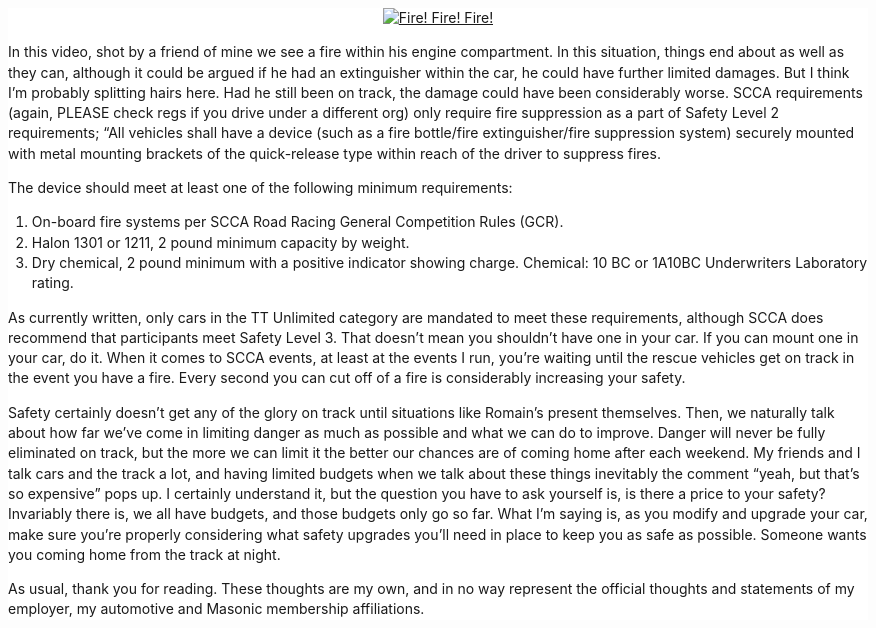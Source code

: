 <span style="display:block;text-align:center">[![Fire! Fire! Fire!](https://img.youtube.com/vi/9QyvhPzzazw/0.jpg)](https://www.youtube.com/watch?v=9QyvhPzzazw)</span>

In this video, shot by a friend of mine we see a fire within his engine compartment. In this situation, things end about as well as they can, although it could be argued if he had an extinguisher within the car, he could have further limited damages. But I think I’m probably splitting hairs here. Had he still been on track, the damage could have been considerably worse. SCCA requirements (again, PLEASE check regs if you drive under a different org) only require fire suppression as a part of Safety Level 2 requirements; “All vehicles shall have a device (such as a fire bottle/fire extinguisher/fire suppression system) securely mounted with metal mounting brackets of the quick-release type within reach of the driver to suppress fires.

The device should meet at least one of the following minimum requirements:
1. On-board fire systems per SCCA Road Racing General Competition Rules (GCR).
2. Halon 1301 or 1211, 2 pound minimum capacity by weight.
3. Dry chemical, 2 pound minimum with a positive indicator showing charge. Chemical: 10 BC or 1A10BC Underwriters Laboratory rating.

As currently written, only cars in the TT Unlimited category are mandated to meet these requirements, although SCCA does recommend that participants meet Safety Level 3. That doesn’t mean you shouldn’t have one in your car. If you can mount one in your car, do it. When it comes to SCCA events, at least at the events I run, you’re waiting until the rescue vehicles get on track in the event you have a fire. Every second you can cut off of a fire is considerably increasing your safety.

Safety certainly doesn’t get any of the glory on track until situations like Romain’s present themselves. Then, we naturally talk about how far we’ve come in limiting danger as much as possible and what we can do to improve. Danger will never be fully eliminated on track, but the more we can limit it the better our chances are of coming home after each weekend. My friends and I talk cars and the track a lot, and having limited budgets when we talk about these things inevitably the comment “yeah, but that’s so expensive” pops up. I certainly understand it, but the question you have to ask yourself is, is there a price to your safety? Invariably there is, we all have budgets, and those budgets only go so far. What I’m saying is, as you modify and upgrade your car, make sure you’re properly considering what safety upgrades you’ll need in place to keep you as safe as possible. Someone wants you coming home from the track at night.

As usual, thank you for reading. These thoughts are my own, and in no way represent the official thoughts and statements of my employer, my automotive and Masonic membership affiliations.